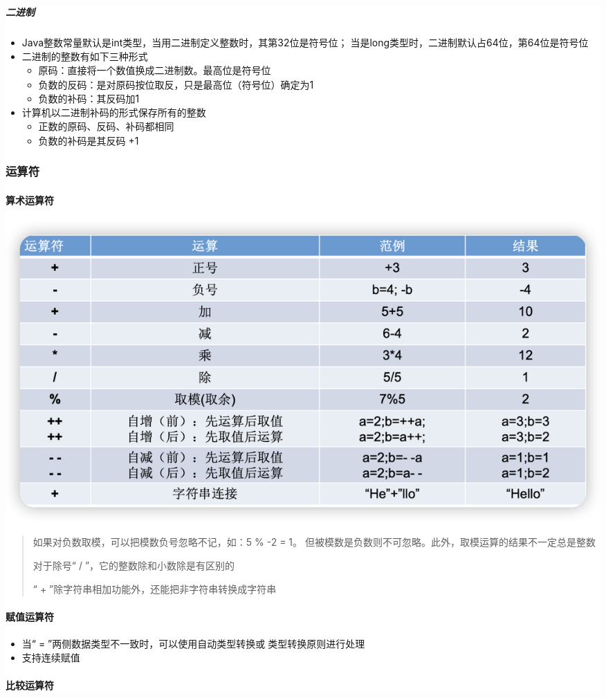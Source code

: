 ##### 二进制

- Java整数常量默认是int类型，当用二进制定义整数时，其第32位是符号位； 当是long类型时，二进制默认占64位，第64位是符号位
- 二进制的整数有如下三种形式
  - 原码：直接将一个数值换成二进制数。最高位是符号位
  - 负数的反码：是对原码按位取反，只是最高位（符号位）确定为1
  - 负数的补码：其反码加1
- 计算机以二进制补码的形式保存所有的整数
  - 正数的原码、反码、补码都相同
  - 负数的补码是其反码 +1



### 运算符

#### 算术运算符

![](Java基础知识点JPG/关键字与运算符/算数运算符.png)

> 如果对负数取模，可以把模数负号忽略不记，如：5 % -2 = 1。 但被模数是负数则不可忽略。此外，取模运算的结果不一定总是整数
>
> 对于除号“ / ”，它的整数除和小数除是有区别的
>
> “ + ”除字符串相加功能外，还能把非字符串转换成字符串

#### 赋值运算符

- 当“ = ”两侧数据类型不一致时，可以使用自动类型转换或 类型转换原则进行处理
- 支持连续赋值

#### 比较运算符
